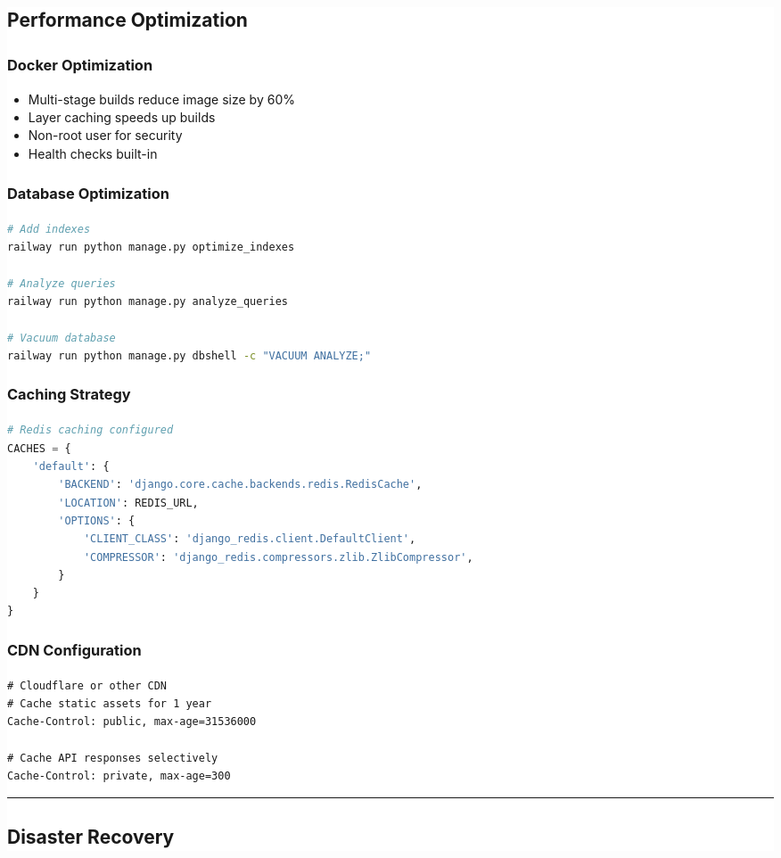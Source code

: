 
## Performance Optimization

### Docker Optimization

- Multi-stage builds reduce image size by 60%
- Layer caching speeds up builds
- Non-root user for security
- Health checks built-in

### Database Optimization

```bash
# Add indexes
railway run python manage.py optimize_indexes

# Analyze queries
railway run python manage.py analyze_queries

# Vacuum database
railway run python manage.py dbshell -c "VACUUM ANALYZE;"
```

### Caching Strategy

```python
# Redis caching configured
CACHES = {
    'default': {
        'BACKEND': 'django.core.cache.backends.redis.RedisCache',
        'LOCATION': REDIS_URL,
        'OPTIONS': {
            'CLIENT_CLASS': 'django_redis.client.DefaultClient',
            'COMPRESSOR': 'django_redis.compressors.zlib.ZlibCompressor',
        }
    }
}
```

### CDN Configuration

```nginx
# Cloudflare or other CDN
# Cache static assets for 1 year
Cache-Control: public, max-age=31536000

# Cache API responses selectively
Cache-Control: private, max-age=300
```

---

## Disaster Recovery
